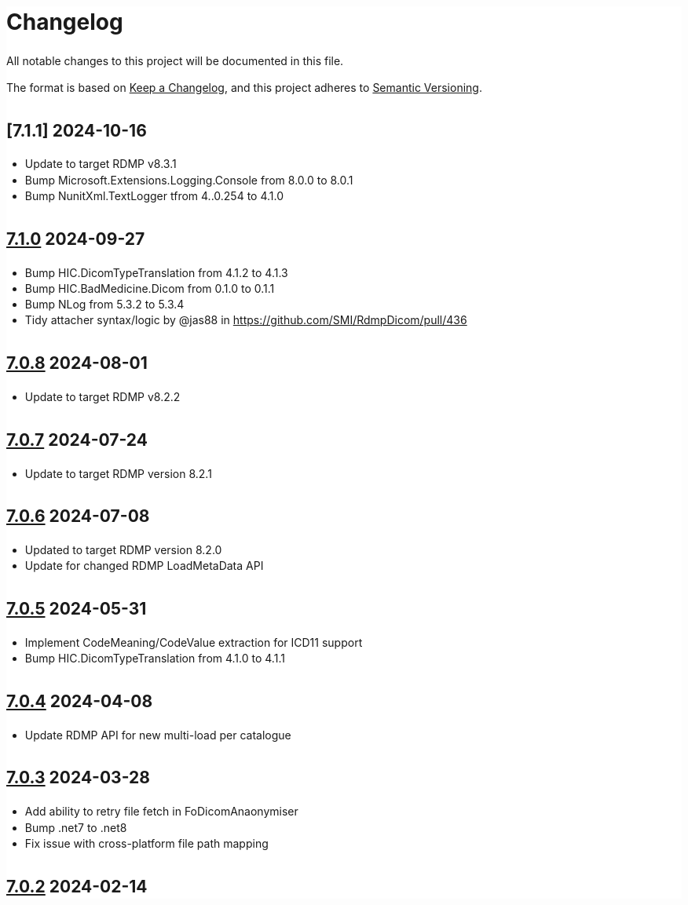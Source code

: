 # Changelog
All notable changes to this project will be documented in this file.

The format is based on [Keep a Changelog](https://keepachangelog.com/en/1.0.0/),
and this project adheres to [Semantic Versioning](https://semver.org/spec/v2.0.0.html).

## [7.1.1] 2024-10-16

- Update to target RDMP v8.3.1
- Bump Microsoft.Extensions.Logging.Console from 8.0.0 to 8.0.1
- Bump NunitXml.TextLogger tfrom 4..0.254 to 4.1.0

## [7.1.0] 2024-09-27

- Bump HIC.DicomTypeTranslation from 4.1.2 to 4.1.3
- Bump HIC.BadMedicine.Dicom from 0.1.0 to 0.1.1
- Bump NLog from 5.3.2 to 5.3.4
- Tidy attacher syntax/logic by @jas88 in https://github.com/SMI/RdmpDicom/pull/436

## [7.0.8] 2024-08-01

- Update to target RDMP v8.2.2

## [7.0.7] 2024-07-24

- Update to target RDMP version 8.2.1

## [7.0.6] 2024-07-08

- Updated to target RDMP version 8.2.0
- Update for changed RDMP LoadMetaData API

## [7.0.5] 2024-05-31

- Implement CodeMeaning/CodeValue extraction for ICD11 support
- Bump HIC.DicomTypeTranslation from 4.1.0 to 4.1.1

## [7.0.4] 2024-04-08

- Update RDMP API for new multi-load per catalogue

## [7.0.3] 2024-03-28

- Add ability to retry file fetch in FoDicomAnaonymiser
- Bump .net7 to .net8
- Fix issue with cross-platform file path mapping

## [7.0.2] 2024-02-14


[Unreleased]: https://github.com/SMI/RdmpDicom/compare/v7.1.0...develop
[7.1.0]: https://github.com/SMI/RdmpDicom/compare/v7.0.8...v7.1.0
[7.0.8]: https://github.com/SMI/RdmpDicom/compare/v7.0.7...v7.0.8
[7.0.7]: https://github.com/SMI/RdmpDicom/compare/v7.0.6...v7.0.7
[7.0.6]: https://github.com/SMI/RdmpDicom/compare/v7.0.5...v7.0.6
[7.0.5]: https://github.com/SMI/RdmpDicom/compare/v7.0.4...v7.0.5
[7.0.4]: https://github.com/SMI/RdmpDicom/compare/v7.0.3...v7.0.4
[7.0.3]: https://github.com/SMI/RdmpDicom/compare/v7.0.2...v7.0.3
[7.0.2]: https://github.com/SMI/RdmpDicom/compare/v7.0.1...v7.0.2
[7.0.1]: https://github.com/SMI/RdmpDicom/compare/v7.0.0-rc1...v7.0.1
[7.0.0]: https://github.com/SMI/RdmpDicom/compare/v6.0.2...v7.0.0-rc1
[6.0.2]: https://github.com/SMI/RdmpDicom/compare/v6.0.1...v6.0.2
[6.0.1]: https://github.com/SMI/RdmpDicom/compare/v6.0.0...v6.0.1
[6.0.0]: https://github.com/SMI/RdmpDicom/compare/v5.0.12...v6.0.0
[5.0.12]: https://github.com/SMI/RdmpDicom/compare/v5.0.11...v5.0.12
[5.0.11]: https://github.com/SMI/RdmpDicom/compare/v5.0.10...v5.0.11
[5.0.10]: https://github.com/SMI/RdmpDicom/compare/v5.0.9...v5.0.10
[5.0.9]: https://github.com/SMI/RdmpDicom/compare/v5.0.8...v5.0.9
[5.0.8]: https://github.com/SMI/RdmpDicom/compare/v5.0.7...v5.0.8
[5.0.7]: https://github.com/SMI/RdmpDicom/compare/v5.0.6...v5.0.7
[5.0.6]: https://github.com/SMI/RdmpDicom/compare/v5.0.5...v5.0.6
[5.0.5]: https://github.com/SMI/RdmpDicom/compare/v5.0.4...v5.0.5
[5.0.4]: https://github.com/SMI/RdmpDicom/compare/v5.0.3...v5.0.4
[5.0.3]: https://github.com/SMI/RdmpDicom/compare/v5.0.2...v5.0.3
[5.0.2]: https://github.com/SMI/RdmpDicom/compare/v5.0.1...v5.0.2
[5.0.1]: https://github.com/SMI/RdmpDicom/compare/v5.0.0...v5.0.1
[5.0.0]: https://github.com/SMI/RdmpDicom/compare/v4.0.2...v5.0.0
[4.0.2]: https://github.com/SMI/RdmpDicom/compare/v4.0.0...v4.0.2
[4.0.0]: https://github.com/SMI/RdmpDicom/compare/v3.0.1...v4.0.0
[3.0.1]: https://github.com/SMI/RdmpDicom/compare/v3.0.0...v3.0.1
[3.0.0]: https://github.com/SMI/RdmpDicom/compare/v2.2.4...v3.0.0
[2.2.4]: https://github.com/SMI/RdmpDicom/compare/v2.2.3...v2.2.4
[2.2.3]: https://github.com/SMI/RdmpDicom/compare/v2.2.2...v2.2.3
[2.2.2]: https://github.com/SMI/RdmpDicom/compare/v2.2.1...v2.2.2
[2.2.1]: https://github.com/SMI/RdmpDicom/compare/v2.1.11...v2.2.1
[2.1.11]: https://github.com/SMI/RdmpDicom/compare/v2.1.10...v2.1.11
[2.1.10]: https://github.com/SMI/RdmpDicom/compare/v2.1.9...v2.1.10
[2.1.9]: https://github.com/SMI/RdmpDicom/compare/v2.1.8...v2.1.9
[2.1.8]: https://github.com/SMI/RdmpDicom/compare/v2.1.7...v2.1.8
[2.1.7]: https://github.com/SMI/RdmpDicom/compare/v2.1.6...v2.1.7
[2.1.6]: https://github.com/SMI/RdmpDicom/compare/v2.1.5...v2.1.6
[2.1.5]: https://github.com/SMI/RdmpDicom/compare/v2.1.4...v2.1.5
[2.1.4]: https://github.com/SMI/RdmpDicom/compare/v2.1.3...v2.1.4
[2.1.3]: https://github.com/SMI/RdmpDicom/compare/v2.1.2...v2.1.3
[2.1.2]: https://github.com/SMI/RdmpDicom/compare/v2.1.1...v2.1.2
[2.1.1]: https://github.com/SMI/RdmpDicom/compare/v2.1.0...v2.1.1
[2.1.0]: https://github.com/SMI/RdmpDicom/compare/v2.0.9...v2.1.0
[2.0.9]: https://github.com/SMI/RdmpDicom/compare/v2.0.8...v2.0.9
[2.0.8]: https://github.com/SMI/RdmpDicom/compare/v2.0.7...v2.0.8
[2.0.7]: https://github.com/SMI/RdmpDicom/compare/v2.0.6...v2.0.7
[2.0.6]: https://github.com/SMI/RdmpDicom/compare/v2.0.5...v2.0.6
[2.0.5]: https://github.com/SMI/RdmpDicom/compare/v2.0.4...v2.0.5
[2.0.4]: https://github.com/SMI/RdmpDicom/compare/v2.0.3...v2.0.4
[2.0.3]: https://github.com/SMI/RdmpDicom/compare/v2.0.2...v2.0.3
[2.0.2]: https://github.com/SMI/RdmpDicom/compare/v2.0.1...v2.0.2
[2.0.1]: https://github.com/SMI/RdmpDicom/compare/v1.3.2...v2.0.1
[1.3.2]: https://github.com/SMI/RdmpDicom/compare/v1.3.1...v1.3.2
[1.3.1]: https://github.com/SMI/RdmpDicom/compare/v1.3.0...v1.3.1
[1.3.0]: https://github.com/SMI/RdmpDicom/compare/v1.1.0...v1.3.0
[1.1.0]: https://github.com/SMI/RdmpDicom/compare/v1.0.2...v1.1.0
[1.0.2]: https://github.com/SMI/RdmpDicom/compare/1581c5ae3a12db1873f4cf1a930215750ad2ae14...v1.0.2